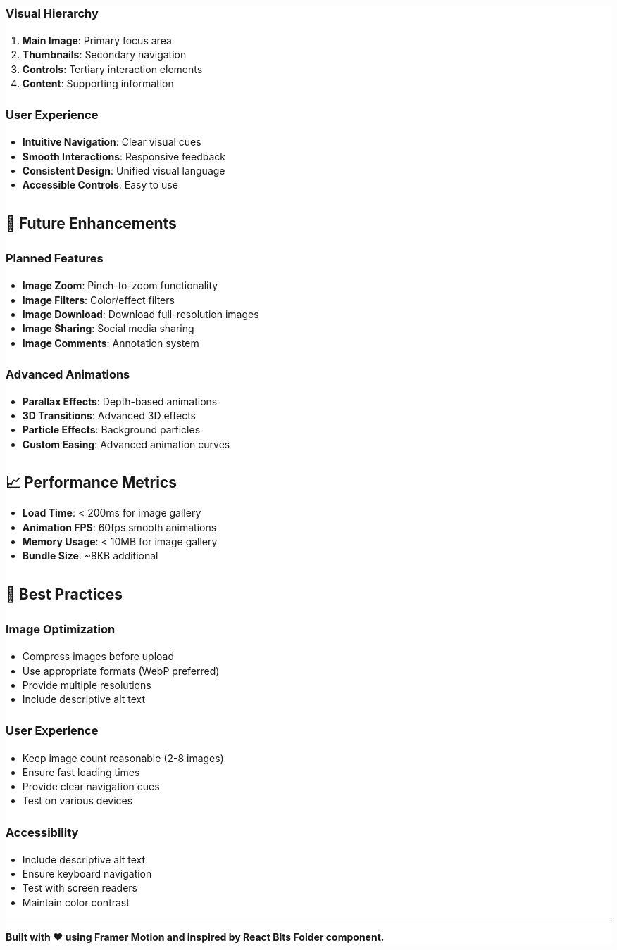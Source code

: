 ### **Visual Hierarchy**
1. **Main Image**: Primary focus area
2. **Thumbnails**: Secondary navigation
3. **Controls**: Tertiary interaction elements
4. **Content**: Supporting information

### **User Experience**
- **Intuitive Navigation**: Clear visual cues
- **Smooth Interactions**: Responsive feedback
- **Consistent Design**: Unified visual language
- **Accessible Controls**: Easy to use

## 🚀 **Future Enhancements**

### **Planned Features**
- **Image Zoom**: Pinch-to-zoom functionality
- **Image Filters**: Color/effect filters
- **Image Download**: Download full-resolution images
- **Image Sharing**: Social media sharing
- **Image Comments**: Annotation system

### **Advanced Animations**
- **Parallax Effects**: Depth-based animations
- **3D Transitions**: Advanced 3D effects
- **Particle Effects**: Background particles
- **Custom Easing**: Advanced animation curves

## 📈 **Performance Metrics**

- **Load Time**: < 200ms for image gallery
- **Animation FPS**: 60fps smooth animations
- **Memory Usage**: < 10MB for image gallery
- **Bundle Size**: ~8KB additional

## 🎯 **Best Practices**

### **Image Optimization**
- Compress images before upload
- Use appropriate formats (WebP preferred)
- Provide multiple resolutions
- Include descriptive alt text

### **User Experience**
- Keep image count reasonable (2-8 images)
- Ensure fast loading times
- Provide clear navigation cues
- Test on various devices

### **Accessibility**
- Include descriptive alt text
- Ensure keyboard navigation
- Test with screen readers
- Maintain color contrast

---

**Built with ❤️ using Framer Motion and inspired by React Bits Folder component.**
